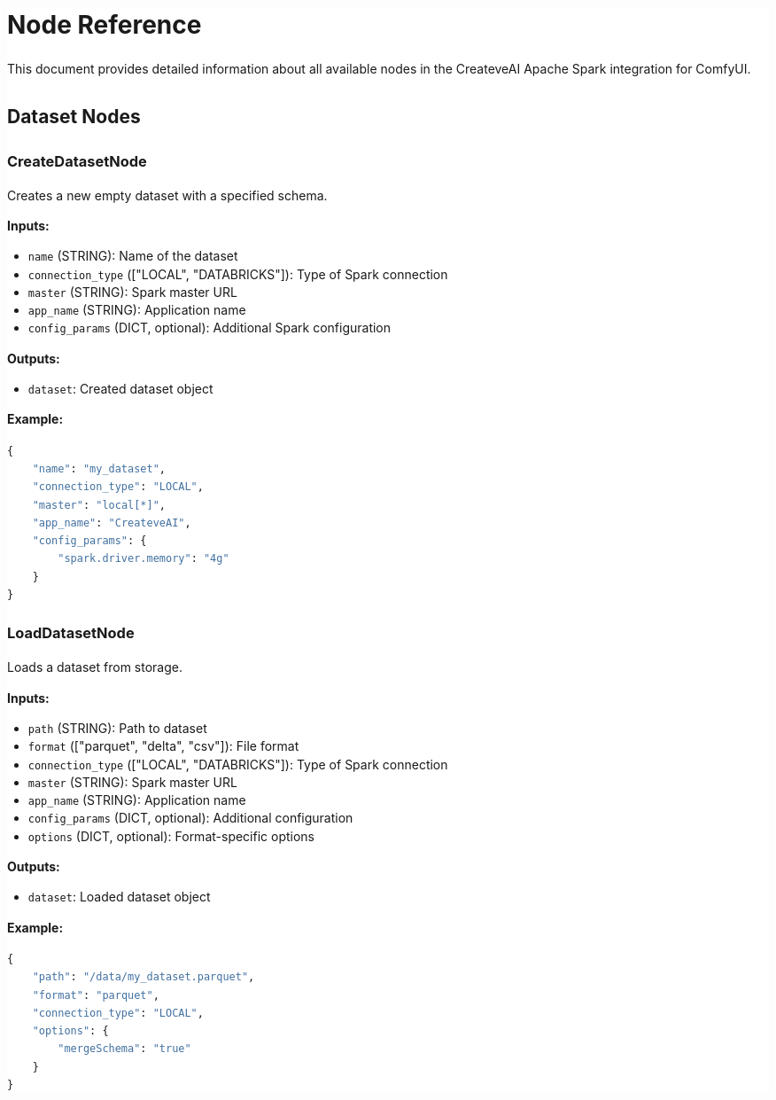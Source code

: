 # Node Reference

This document provides detailed information about all available nodes in the CreateveAI Apache Spark integration for ComfyUI.

## Dataset Nodes

### CreateDatasetNode

Creates a new empty dataset with a specified schema.

**Inputs:**
- `name` (STRING): Name of the dataset
- `connection_type` (["LOCAL", "DATABRICKS"]): Type of Spark connection
- `master` (STRING): Spark master URL
- `app_name` (STRING): Application name
- `config_params` (DICT, optional): Additional Spark configuration

**Outputs:**
- `dataset`: Created dataset object

**Example:**
```python
{
    "name": "my_dataset",
    "connection_type": "LOCAL",
    "master": "local[*]",
    "app_name": "CreateveAI",
    "config_params": {
        "spark.driver.memory": "4g"
    }
}
```

### LoadDatasetNode

Loads a dataset from storage.

**Inputs:**
- `path` (STRING): Path to dataset
- `format` (["parquet", "delta", "csv"]): File format
- `connection_type` (["LOCAL", "DATABRICKS"]): Type of Spark connection
- `master` (STRING): Spark master URL
- `app_name` (STRING): Application name
- `config_params` (DICT, optional): Additional configuration
- `options` (DICT, optional): Format-specific options

**Outputs:**
- `dataset`: Loaded dataset object

**Example:**
```python
{
    "path": "/data/my_dataset.parquet",
    "format": "parquet",
    "connection_type": "LOCAL",
    "options": {
        "mergeSchema": "true"
    }
}
```
